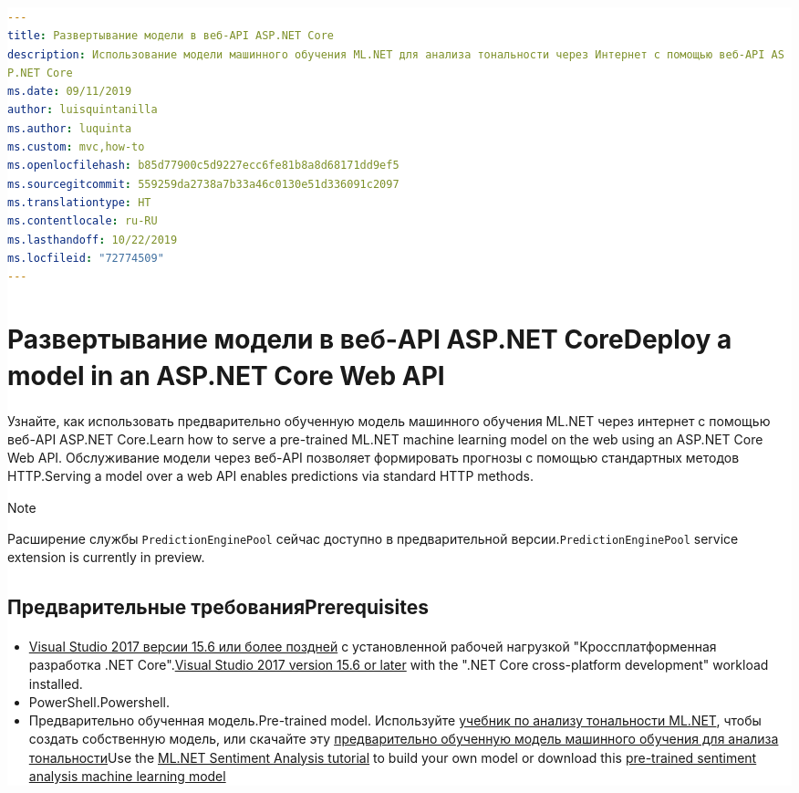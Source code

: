 ```yaml
---
title: Развертывание модели в веб-API ASP.NET Core
description: Использование модели машинного обучения ML.NET для анализа тональности через Интернет с помощью веб-API ASP.NET Core
ms.date: 09/11/2019
author: luisquintanilla
ms.author: luquinta
ms.custom: mvc,how-to
ms.openlocfilehash: b85d77900c5d9227ecc6fe81b8a8d68171dd9ef5
ms.sourcegitcommit: 559259da2738a7b33a46c0130e51d336091c2097
ms.translationtype: HT
ms.contentlocale: ru-RU
ms.lasthandoff: 10/22/2019
ms.locfileid: "72774509"
---
```

# <a name="deploy-a-model-in-an-aspnet-core-web-api"></a><span data-ttu-id="d4df8-103">Развертывание модели в веб-API ASP.NET Core</span><span class="sxs-lookup"><span data-stu-id="d4df8-103">Deploy a model in an ASP.NET Core Web API</span></span>

<span data-ttu-id="d4df8-104">Узнайте, как использовать предварительно обученную модель машинного обучения ML.NET через интернет с помощью веб-API ASP.NET Core.</span><span class="sxs-lookup"><span data-stu-id="d4df8-104">Learn how to serve a pre-trained ML.NET machine learning model on the web using an ASP.NET Core Web API.</span></span> <span data-ttu-id="d4df8-105">Обслуживание модели через веб-API позволяет формировать прогнозы с помощью стандартных методов HTTP.</span><span class="sxs-lookup"><span data-stu-id="d4df8-105">Serving a model over a web API enables predictions via standard HTTP methods.</span></span>

> [!NOTE]
> <span data-ttu-id="d4df8-106">Расширение службы `PredictionEnginePool` сейчас доступно в предварительной версии.</span><span class="sxs-lookup"><span data-stu-id="d4df8-106">`PredictionEnginePool` service extension is currently in preview.</span></span>

## <a name="prerequisites"></a><span data-ttu-id="d4df8-107">Предварительные требования</span><span class="sxs-lookup"><span data-stu-id="d4df8-107">Prerequisites</span></span>

- <span data-ttu-id="d4df8-108">[Visual Studio 2017 версии 15.6 или более поздней](https://visualstudio.microsoft.com/downloads/?utm_medium=microsoft&utm_source=docs.microsoft.com&utm_campaign=inline+link&utm_content=download+vs2017) с установленной рабочей нагрузкой "Кроссплатформенная разработка .NET Core".</span><span class="sxs-lookup"><span data-stu-id="d4df8-108">[Visual Studio 2017 version 15.6 or later](https://visualstudio.microsoft.com/downloads/?utm_medium=microsoft&utm_source=docs.microsoft.com&utm_campaign=inline+link&utm_content=download+vs2017) with the ".NET Core cross-platform development" workload installed.</span></span>
- <span data-ttu-id="d4df8-109">PowerShell.</span><span class="sxs-lookup"><span data-stu-id="d4df8-109">Powershell.</span></span>
- <span data-ttu-id="d4df8-110">Предварительно обученная модель.</span><span class="sxs-lookup"><span data-stu-id="d4df8-110">Pre-trained model.</span></span> <span data-ttu-id="d4df8-111">Используйте [учебник по анализу тональности ML.NET](../tutorials/sentiment-analysis.md), чтобы создать собственную модель, или скачайте эту [предварительно обученную модель машинного обучения для анализа тональности](https://github.com/dotnet/samples/blob/master/machine-learning/models/sentimentanalysis/sentiment_model.zip)</span><span class="sxs-lookup"><span data-stu-id="d4df8-111">Use the [ML.NET Sentiment Analysis tutorial](../tutorials/sentiment-analysis.md) to build your own model or download this [pre-trained sentiment analysis machine learning model](https://github.com/dotnet/samples/blob/master/machine-learning/models/sentimentanalysis/sentiment_model.zip)</span></span>
